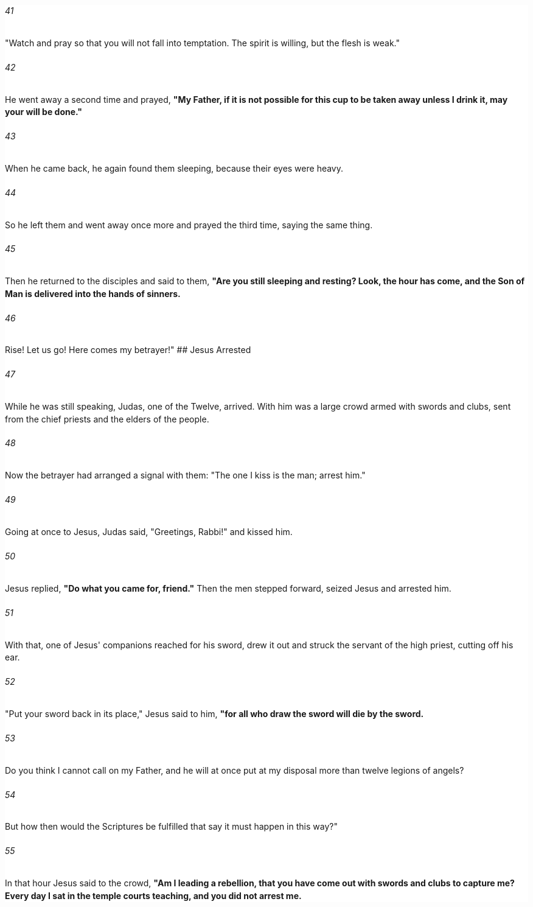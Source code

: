 ###### 41 
"Watch and pray so that you will not fall into temptation. The spirit is willing, but the flesh is weak." 

###### 42 
He went away a second time and prayed, **"My Father, if it is not possible for this cup to be taken away unless I drink it, may your will be done."** 

###### 43 
When he came back, he again found them sleeping, because their eyes were heavy. 

###### 44 
So he left them and went away once more and prayed the third time, saying the same thing. 

###### 45 
Then he returned to the disciples and said to them, **"Are you still sleeping and resting? Look, the hour has come, and the Son of Man is delivered into the hands of sinners.** 

###### 46 
Rise! Let us go! Here comes my betrayer!" ## Jesus Arrested 

###### 47 
While he was still speaking, Judas, one of the Twelve, arrived. With him was a large crowd armed with swords and clubs, sent from the chief priests and the elders of the people. 

###### 48 
Now the betrayer had arranged a signal with them: "The one I kiss is the man; arrest him." 

###### 49 
Going at once to Jesus, Judas said, "Greetings, Rabbi!" and kissed him. 

###### 50 
Jesus replied, **"Do what you came for, friend."** Then the men stepped forward, seized Jesus and arrested him. 

###### 51 
With that, one of Jesus' companions reached for his sword, drew it out and struck the servant of the high priest, cutting off his ear. 

###### 52 
"Put your sword back in its place," Jesus said to him, **"for all who draw the sword will die by the sword.** 

###### 53 
Do you think I cannot call on my Father, and he will at once put at my disposal more than twelve legions of angels? 

###### 54 
But how then would the Scriptures be fulfilled that say it must happen in this way?" 

###### 55 
In that hour Jesus said to the crowd, **"Am I leading a rebellion, that you have come out with swords and clubs to capture me? Every day I sat in the temple courts teaching, and you did not arrest me.** 
